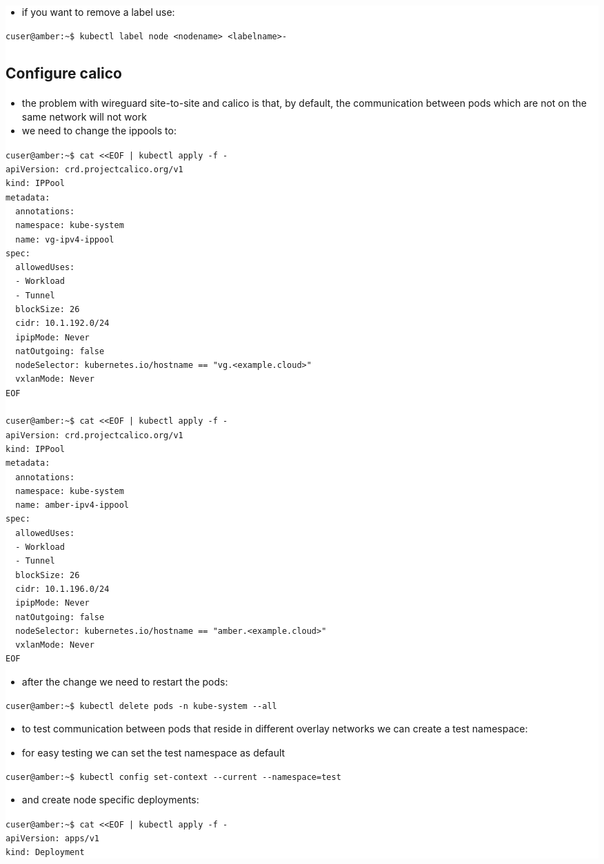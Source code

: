* if you want to remove a label use:
```console
cuser@amber:~$ kubectl label node <nodename> <labelname>-
```

## Configure calico
* the problem with wireguard site-to-site and calico is that, by default, the communication between pods which are not on the same network will not work
* we need to change the ippools to:
```console
cuser@amber:~$ cat <<EOF | kubectl apply -f -
apiVersion: crd.projectcalico.org/v1
kind: IPPool
metadata:
  annotations:
  namespace: kube-system
  name: vg-ipv4-ippool
spec:
  allowedUses:
  - Workload
  - Tunnel
  blockSize: 26
  cidr: 10.1.192.0/24
  ipipMode: Never
  natOutgoing: false
  nodeSelector: kubernetes.io/hostname == "vg.<example.cloud>"
  vxlanMode: Never
EOF

cuser@amber:~$ cat <<EOF | kubectl apply -f -
apiVersion: crd.projectcalico.org/v1
kind: IPPool
metadata:
  annotations:
  namespace: kube-system
  name: amber-ipv4-ippool
spec:
  allowedUses:
  - Workload
  - Tunnel
  blockSize: 26
  cidr: 10.1.196.0/24
  ipipMode: Never
  natOutgoing: false
  nodeSelector: kubernetes.io/hostname == "amber.<example.cloud>"
  vxlanMode: Never
EOF
```
* after the change we need to restart the pods:
```console
cuser@amber:~$ kubectl delete pods -n kube-system --all
```
* to test communication between pods that reside in different overlay networks we can create a test namespace:
```console
```
* for easy testing we can set the test namespace as default
```console
cuser@amber:~$ kubectl config set-context --current --namespace=test
```
*  and create node specific deployments:
```console
cuser@amber:~$ cat <<EOF | kubectl apply -f -
apiVersion: apps/v1
kind: Deployment
```